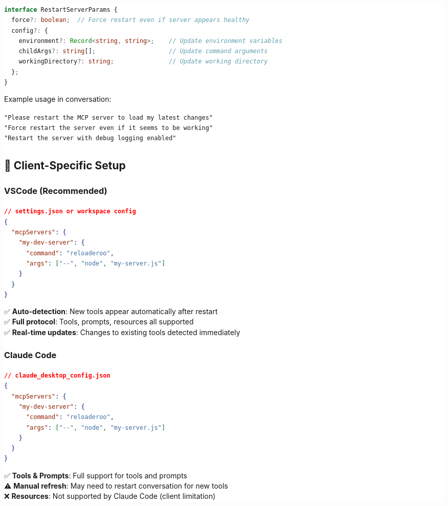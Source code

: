```typescript
interface RestartServerParams {
  force?: boolean;  // Force restart even if server appears healthy
  config?: {
    environment?: Record<string, string>;    // Update environment variables
    childArgs?: string[];                    // Update command arguments  
    workingDirectory?: string;               // Update working directory
  };
}
```

Example usage in conversation:
```
"Please restart the MCP server to load my latest changes"
"Force restart the server even if it seems to be working"  
"Restart the server with debug logging enabled"
```

## 🔧 Client-Specific Setup

### **VSCode (Recommended)**
```json
// settings.json or workspace config
{
  "mcpServers": {
    "my-dev-server": {
      "command": "reloaderoo",
      "args": ["--", "node", "my-server.js"]
    }
  }
}
```
✅ **Auto-detection**: New tools appear automatically after restart  
✅ **Full protocol**: Tools, prompts, resources all supported  
✅ **Real-time updates**: Changes to existing tools detected immediately

### **Claude Code**
```json
// claude_desktop_config.json  
{
  "mcpServers": {
    "my-dev-server": {
      "command": "reloaderoo",
      "args": ["--", "node", "my-server.js"]
    }
  }
}
```
✅ **Tools & Prompts**: Full support for tools and prompts  
⚠️ **Manual refresh**: May need to restart conversation for new tools  
❌ **Resources**: Not supported by Claude Code (client limitation)
